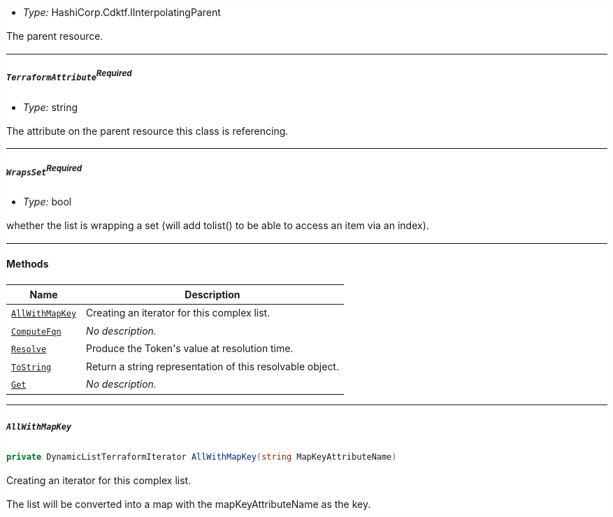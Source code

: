 - *Type:* HashiCorp.Cdktf.IInterpolatingParent

The parent resource.

---

##### `TerraformAttribute`<sup>Required</sup> <a name="TerraformAttribute" id="@cdktf/provider-databricks.dataDatabricksAccountNetworkPolicies.DataDatabricksAccountNetworkPoliciesItemsEgressNetworkAccessAllowedStorageDestinationsList.Initializer.parameter.terraformAttribute"></a>

- *Type:* string

The attribute on the parent resource this class is referencing.

---

##### `WrapsSet`<sup>Required</sup> <a name="WrapsSet" id="@cdktf/provider-databricks.dataDatabricksAccountNetworkPolicies.DataDatabricksAccountNetworkPoliciesItemsEgressNetworkAccessAllowedStorageDestinationsList.Initializer.parameter.wrapsSet"></a>

- *Type:* bool

whether the list is wrapping a set (will add tolist() to be able to access an item via an index).

---

#### Methods <a name="Methods" id="Methods"></a>

| **Name** | **Description** |
| --- | --- |
| <code><a href="#@cdktf/provider-databricks.dataDatabricksAccountNetworkPolicies.DataDatabricksAccountNetworkPoliciesItemsEgressNetworkAccessAllowedStorageDestinationsList.allWithMapKey">AllWithMapKey</a></code> | Creating an iterator for this complex list. |
| <code><a href="#@cdktf/provider-databricks.dataDatabricksAccountNetworkPolicies.DataDatabricksAccountNetworkPoliciesItemsEgressNetworkAccessAllowedStorageDestinationsList.computeFqn">ComputeFqn</a></code> | *No description.* |
| <code><a href="#@cdktf/provider-databricks.dataDatabricksAccountNetworkPolicies.DataDatabricksAccountNetworkPoliciesItemsEgressNetworkAccessAllowedStorageDestinationsList.resolve">Resolve</a></code> | Produce the Token's value at resolution time. |
| <code><a href="#@cdktf/provider-databricks.dataDatabricksAccountNetworkPolicies.DataDatabricksAccountNetworkPoliciesItemsEgressNetworkAccessAllowedStorageDestinationsList.toString">ToString</a></code> | Return a string representation of this resolvable object. |
| <code><a href="#@cdktf/provider-databricks.dataDatabricksAccountNetworkPolicies.DataDatabricksAccountNetworkPoliciesItemsEgressNetworkAccessAllowedStorageDestinationsList.get">Get</a></code> | *No description.* |

---

##### `AllWithMapKey` <a name="AllWithMapKey" id="@cdktf/provider-databricks.dataDatabricksAccountNetworkPolicies.DataDatabricksAccountNetworkPoliciesItemsEgressNetworkAccessAllowedStorageDestinationsList.allWithMapKey"></a>

```csharp
private DynamicListTerraformIterator AllWithMapKey(string MapKeyAttributeName)
```

Creating an iterator for this complex list.

The list will be converted into a map with the mapKeyAttributeName as the key.
